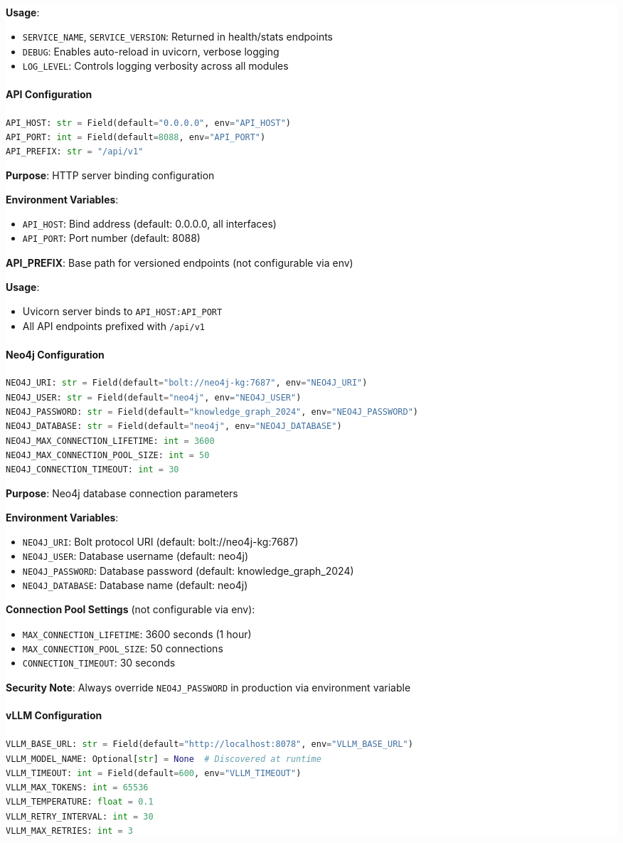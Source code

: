 **Usage**:
- `SERVICE_NAME`, `SERVICE_VERSION`: Returned in health/stats endpoints
- `DEBUG`: Enables auto-reload in uvicorn, verbose logging
- `LOG_LEVEL`: Controls logging verbosity across all modules

#### API Configuration

```python
API_HOST: str = Field(default="0.0.0.0", env="API_HOST")
API_PORT: int = Field(default=8088, env="API_PORT")
API_PREFIX: str = "/api/v1"
```

**Purpose**: HTTP server binding configuration

**Environment Variables**:
- `API_HOST`: Bind address (default: 0.0.0.0, all interfaces)
- `API_PORT`: Port number (default: 8088)

**API_PREFIX**: Base path for versioned endpoints (not configurable via env)

**Usage**:
- Uvicorn server binds to `API_HOST:API_PORT`
- All API endpoints prefixed with `/api/v1`

#### Neo4j Configuration

```python
NEO4J_URI: str = Field(default="bolt://neo4j-kg:7687", env="NEO4J_URI")
NEO4J_USER: str = Field(default="neo4j", env="NEO4J_USER")
NEO4J_PASSWORD: str = Field(default="knowledge_graph_2024", env="NEO4J_PASSWORD")
NEO4J_DATABASE: str = Field(default="neo4j", env="NEO4J_DATABASE")
NEO4J_MAX_CONNECTION_LIFETIME: int = 3600
NEO4J_MAX_CONNECTION_POOL_SIZE: int = 50
NEO4J_CONNECTION_TIMEOUT: int = 30
```

**Purpose**: Neo4j database connection parameters

**Environment Variables**:
- `NEO4J_URI`: Bolt protocol URI (default: bolt://neo4j-kg:7687)
- `NEO4J_USER`: Database username (default: neo4j)
- `NEO4J_PASSWORD`: Database password (default: knowledge_graph_2024)
- `NEO4J_DATABASE`: Database name (default: neo4j)

**Connection Pool Settings** (not configurable via env):
- `MAX_CONNECTION_LIFETIME`: 3600 seconds (1 hour)
- `MAX_CONNECTION_POOL_SIZE`: 50 connections
- `CONNECTION_TIMEOUT`: 30 seconds

**Security Note**: Always override `NEO4J_PASSWORD` in production via environment variable

#### vLLM Configuration

```python
VLLM_BASE_URL: str = Field(default="http://localhost:8078", env="VLLM_BASE_URL")
VLLM_MODEL_NAME: Optional[str] = None  # Discovered at runtime
VLLM_TIMEOUT: int = Field(default=600, env="VLLM_TIMEOUT")
VLLM_MAX_TOKENS: int = 65536
VLLM_TEMPERATURE: float = 0.1
VLLM_RETRY_INTERVAL: int = 30
VLLM_MAX_RETRIES: int = 3
```
